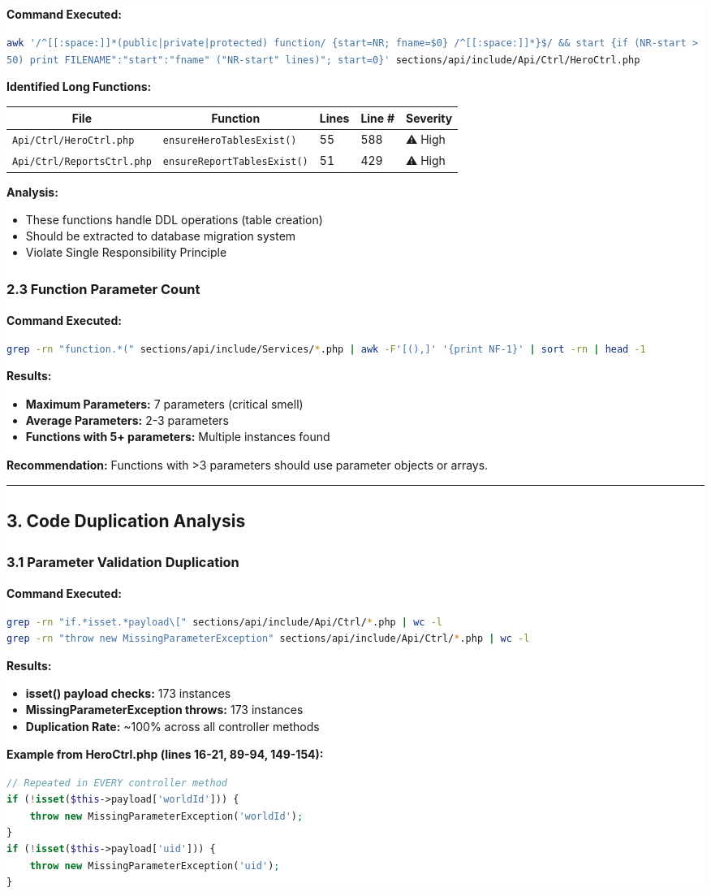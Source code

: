 **Command Executed:**
```bash
awk '/^[[:space:]]*(public|private|protected) function/ {start=NR; fname=$0} /^[[:space:]]*}$/ && start {if (NR-start > 50) print FILENAME":"start":"fname" ("NR-start" lines)"; start=0}' sections/api/include/Api/Ctrl/HeroCtrl.php
```

**Identified Long Functions:**

| File | Function | Lines | Line # | Severity |
|------|----------|-------|--------|----------|
| `Api/Ctrl/HeroCtrl.php` | `ensureHeroTablesExist()` | 55 | 588 | ⚠️ High |
| `Api/Ctrl/ReportsCtrl.php` | `ensureReportTablesExist()` | 51 | 429 | ⚠️ High |

**Analysis:**
- These functions handle DDL operations (table creation)
- Should be extracted to database migration system
- Violate Single Responsibility Principle

### 2.3 Function Parameter Count

**Command Executed:**
```bash
grep -rn "function.*(" sections/api/include/Services/*.php | awk -F'[(),]' '{print NF-1}' | sort -rn | head -1
```

**Results:**
- **Maximum Parameters:** 7 parameters (critical smell)
- **Average Parameters:** 2-3 parameters
- **Functions with 5+ parameters:** Multiple instances found

**Recommendation:** Functions with >3 parameters should use parameter objects or arrays.

---

## 3. Code Duplication Analysis

### 3.1 Parameter Validation Duplication

**Command Executed:**
```bash
grep -rn "if.*isset.*payload\[" sections/api/include/Api/Ctrl/*.php | wc -l
grep -rn "throw new MissingParameterException" sections/api/include/Api/Ctrl/*.php | wc -l
```

**Results:**
- **isset() payload checks:** 173 instances
- **MissingParameterException throws:** 173 instances
- **Duplication Rate:** ~100% across all controller methods

**Example from HeroCtrl.php (lines 16-21, 89-94, 149-154):**
```php
// Repeated in EVERY controller method
if (!isset($this->payload['worldId'])) {
    throw new MissingParameterException('worldId');
}
if (!isset($this->payload['uid'])) {
    throw new MissingParameterException('uid');
}
```
